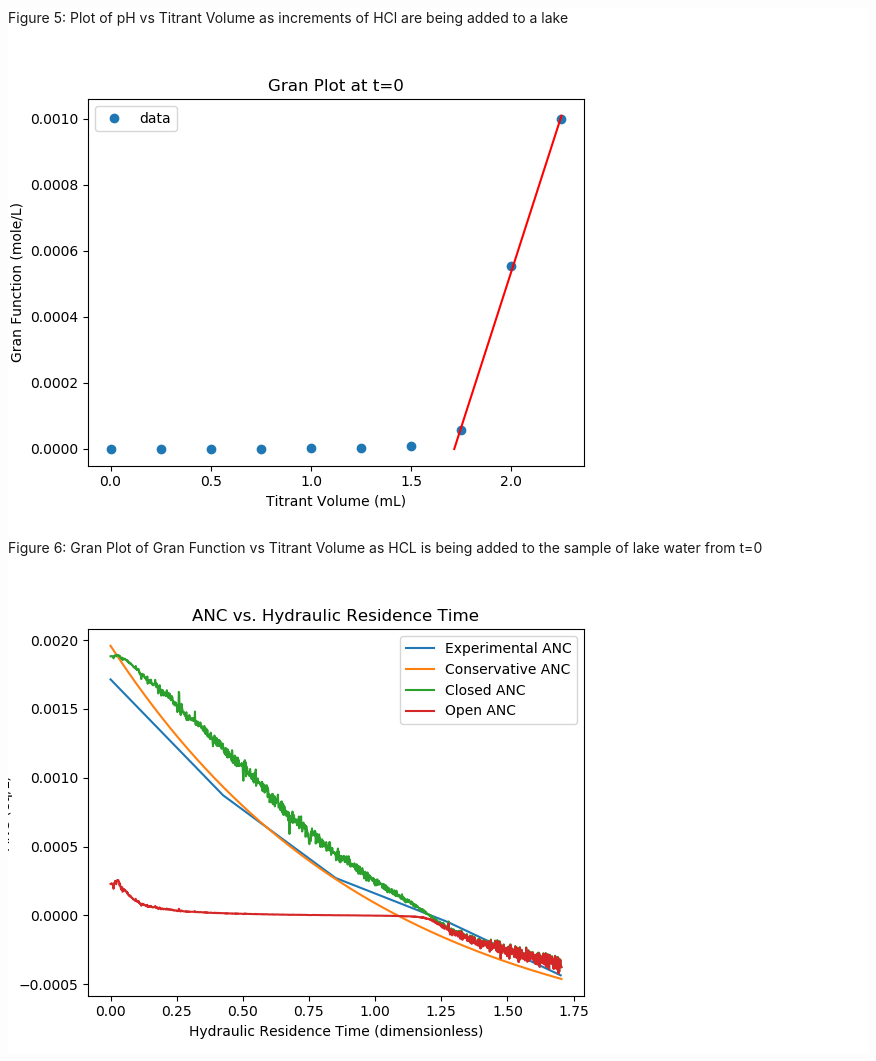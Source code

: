 Figure 5: Plot of pH vs Titrant Volume as increments of HCl are being added to a lake

![Figure 6](https://github.com/ll643/Lab-3/blob/master/group3_lab3_figure6.png)

Figure 6: Gran Plot of Gran Function vs Titrant Volume as HCL is being added to the sample of lake water from t=0

![Figure 7](https://github.com/ll643/Lab-3/blob/master/group3_lab3_figure7.png)
